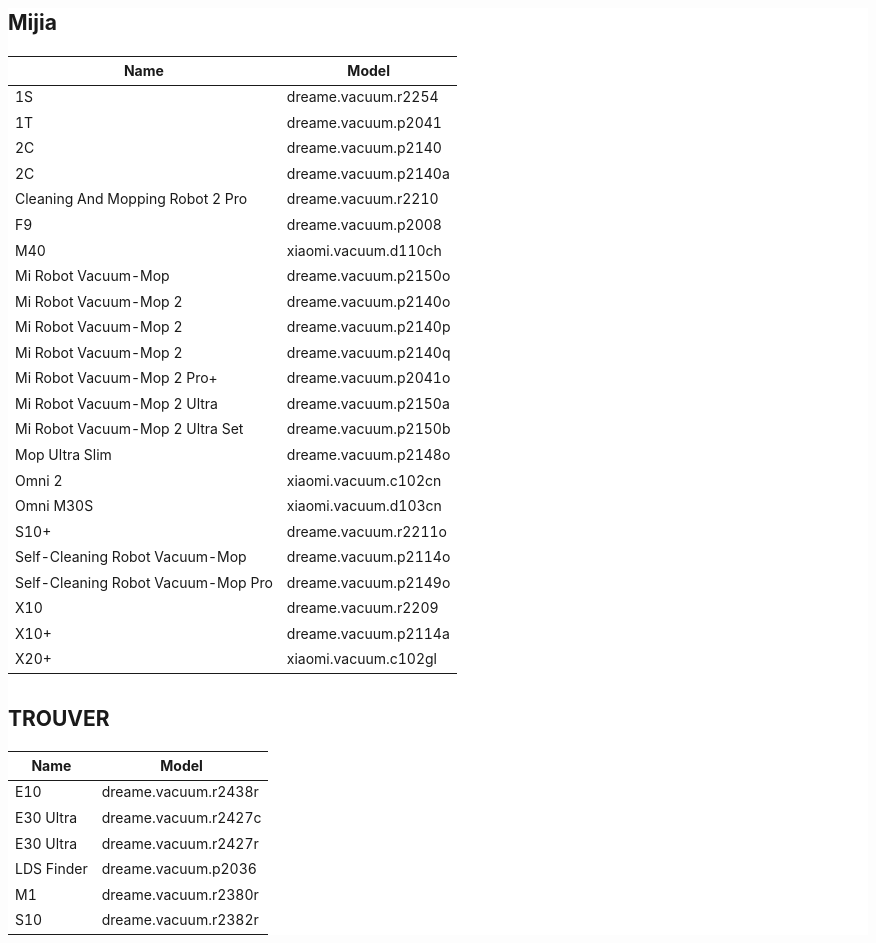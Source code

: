 ## Mijia
| Name                               | Model  |
|------------------------------------|--------|
| 1S                                 | dreame.vacuum.r2254  |
| 1T                                 | dreame.vacuum.p2041  |
| 2C                                 | dreame.vacuum.p2140  |
| 2C                                 | dreame.vacuum.p2140a |
| Cleaning And Mopping Robot 2 Pro   | dreame.vacuum.r2210  |
| F9                                 | dreame.vacuum.p2008  |
| M40                                | xiaomi.vacuum.d110ch |
| Mi Robot Vacuum-Mop                | dreame.vacuum.p2150o |
| Mi Robot Vacuum-Mop 2              | dreame.vacuum.p2140o |
| Mi Robot Vacuum-Mop 2              | dreame.vacuum.p2140p |
| Mi Robot Vacuum-Mop 2              | dreame.vacuum.p2140q |
| Mi Robot Vacuum-Mop 2 Pro+         | dreame.vacuum.p2041o |
| Mi Robot Vacuum-Mop 2 Ultra        | dreame.vacuum.p2150a |
| Mi Robot Vacuum-Mop 2 Ultra Set    | dreame.vacuum.p2150b |
| Mop Ultra Slim                     | dreame.vacuum.p2148o |
| Omni 2                             | xiaomi.vacuum.c102cn |
| Omni M30S                          | xiaomi.vacuum.d103cn |
| S10+                               | dreame.vacuum.r2211o |
| Self-Cleaning Robot Vacuum-Mop     | dreame.vacuum.p2114o |
| Self-Cleaning Robot Vacuum-Mop Pro | dreame.vacuum.p2149o |
| X10                                | dreame.vacuum.r2209  |
| X10+                               | dreame.vacuum.p2114a |
| X20+                               | xiaomi.vacuum.c102gl |

## TROUVER
| Name	    | Model  |
|-------------|--------|
| E10         | dreame.vacuum.r2438r |
| E30 Ultra   | dreame.vacuum.r2427c |
| E30 Ultra   | dreame.vacuum.r2427r |
| LDS Finder  | dreame.vacuum.p2036  |
| M1          | dreame.vacuum.r2380r |
| S10         | dreame.vacuum.r2382r |
